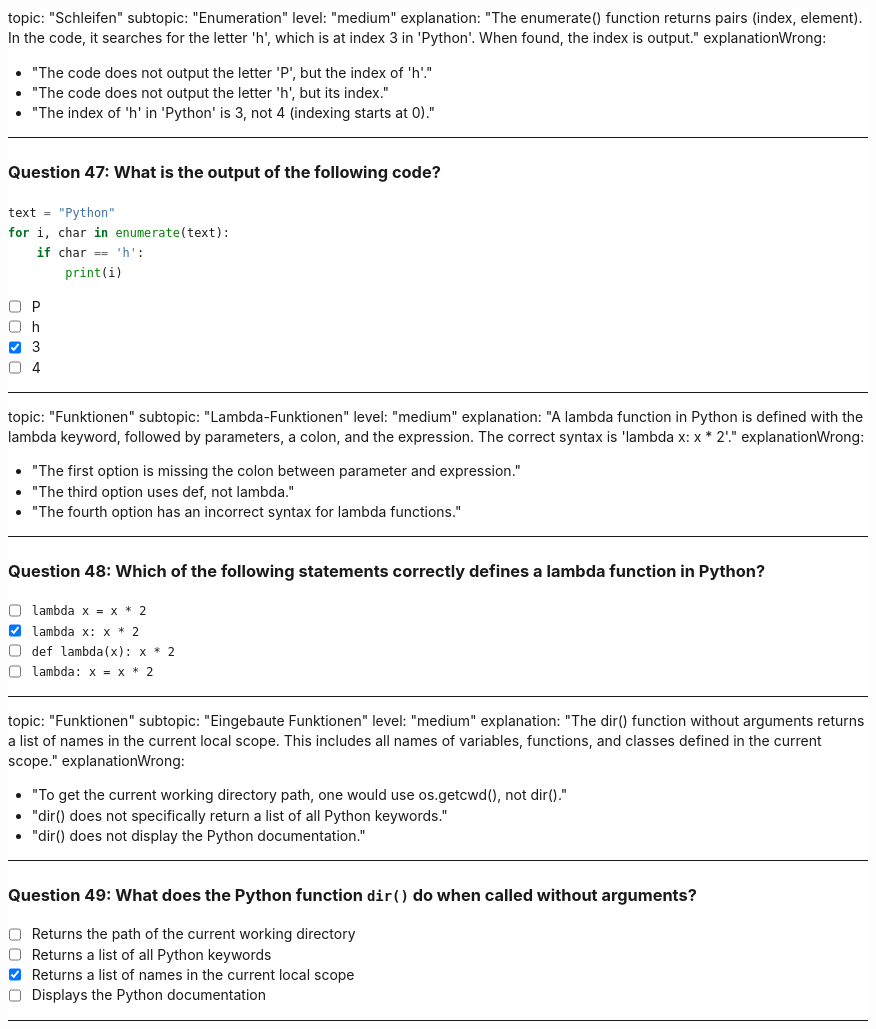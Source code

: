 topic: "Schleifen"
subtopic: "Enumeration"
level: "medium"
explanation: "The enumerate() function returns pairs (index, element). In the code, it searches for the letter 'h', which is at index 3 in 'Python'. When found, the index is output."
explanationWrong:
  - "The code does not output the letter 'P', but the index of 'h'."
  - "The code does not output the letter 'h', but its index."
  - "The index of 'h' in 'Python' is 3, not 4 (indexing starts at 0)."
---
### Question 47: What is the output of the following code?
```python
text = "Python"
for i, char in enumerate(text):
    if char == 'h':
        print(i)
```
- [ ] P
- [ ] h
- [x] 3
- [ ] 4

---
topic: "Funktionen"
subtopic: "Lambda-Funktionen"
level: "medium"
explanation: "A lambda function in Python is defined with the lambda keyword, followed by parameters, a colon, and the expression. The correct syntax is 'lambda x: x * 2'."
explanationWrong:
  - "The first option is missing the colon between parameter and expression."
  - "The third option uses def, not lambda."
  - "The fourth option has an incorrect syntax for lambda functions."
---
### Question 48: Which of the following statements correctly defines a lambda function in Python?
- [ ] `lambda x = x * 2`
- [x] `lambda x: x * 2`
- [ ] `def lambda(x): x * 2`
- [ ] `lambda: x = x * 2`

---
topic: "Funktionen"
subtopic: "Eingebaute Funktionen"
level: "medium"
explanation: "The dir() function without arguments returns a list of names in the current local scope. This includes all names of variables, functions, and classes defined in the current scope."
explanationWrong:
  - "To get the current working directory path, one would use os.getcwd(), not dir()."
  - "dir() does not specifically return a list of all Python keywords."
  - "dir() does not display the Python documentation."
---
### Question 49: What does the Python function `dir()` do when called without arguments?
- [ ] Returns the path of the current working directory
- [ ] Returns a list of all Python keywords
- [x] Returns a list of names in the current local scope
- [ ] Displays the Python documentation

---